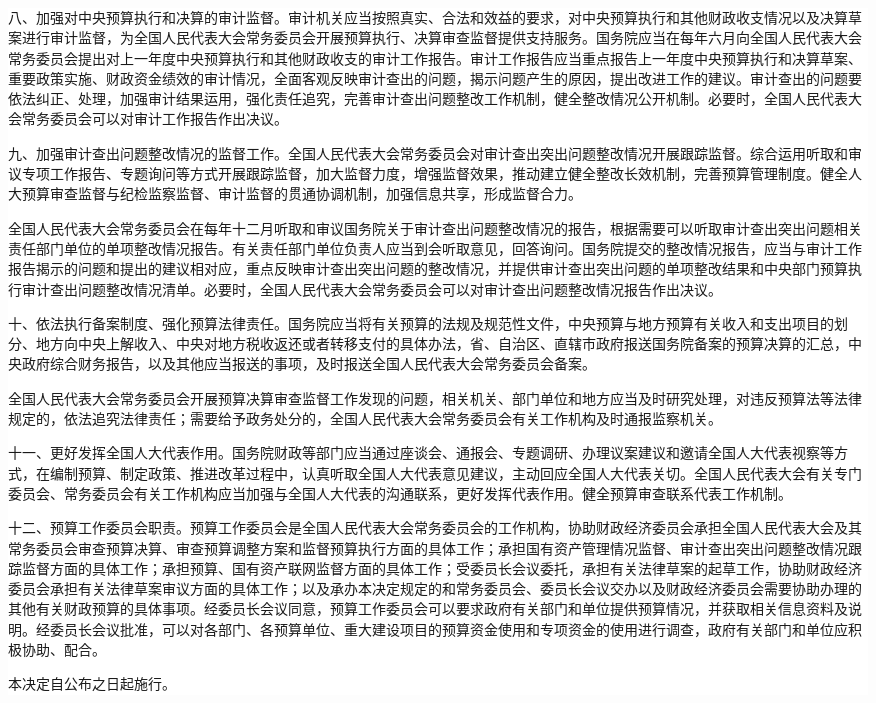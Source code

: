 八、加强对中央预算执行和决算的审计监督。审计机关应当按照真实、合法和效益的要求，对中央预算执行和其他财政收支情况以及决算草案进行审计监督，为全国人民代表大会常务委员会开展预算执行、决算审查监督提供支持服务。国务院应当在每年六月向全国人民代表大会常务委员会提出对上一年度中央预算执行和其他财政收支的审计工作报告。审计工作报告应当重点报告上一年度中央预算执行和决算草案、重要政策实施、财政资金绩效的审计情况，全面客观反映审计查出的问题，揭示问题产生的原因，提出改进工作的建议。审计查出的问题要依法纠正、处理，加强审计结果运用，强化责任追究，完善审计查出问题整改工作机制，健全整改情况公开机制。必要时，全国人民代表大会常务委员会可以对审计工作报告作出决议。

九、加强审计查出问题整改情况的监督工作。全国人民代表大会常务委员会对审计查出突出问题整改情况开展跟踪监督。综合运用听取和审议专项工作报告、专题询问等方式开展跟踪监督，加大监督力度，增强监督效果，推动建立健全整改长效机制，完善预算管理制度。健全人大预算审查监督与纪检监察监督、审计监督的贯通协调机制，加强信息共享，形成监督合力。

全国人民代表大会常务委员会在每年十二月听取和审议国务院关于审计查出问题整改情况的报告，根据需要可以听取审计查出突出问题相关责任部门单位的单项整改情况报告。有关责任部门单位负责人应当到会听取意见，回答询问。国务院提交的整改情况报告，应当与审计工作报告揭示的问题和提出的建议相对应，重点反映审计查出突出问题的整改情况，并提供审计查出突出问题的单项整改结果和中央部门预算执行审计查出问题整改情况清单。必要时，全国人民代表大会常务委员会可以对审计查出问题整改情况报告作出决议。

十、依法执行备案制度、强化预算法律责任。国务院应当将有关预算的法规及规范性文件，中央预算与地方预算有关收入和支出项目的划分、地方向中央上解收入、中央对地方税收返还或者转移支付的具体办法，省、自治区、直辖市政府报送国务院备案的预算决算的汇总，中央政府综合财务报告，以及其他应当报送的事项，及时报送全国人民代表大会常务委员会备案。

全国人民代表大会常务委员会开展预算决算审查监督工作发现的问题，相关机关、部门单位和地方应当及时研究处理，对违反预算法等法律规定的，依法追究法律责任；需要给予政务处分的，全国人民代表大会常务委员会有关工作机构及时通报监察机关。

十一、更好发挥全国人大代表作用。国务院财政等部门应当通过座谈会、通报会、专题调研、办理议案建议和邀请全国人大代表视察等方式，在编制预算、制定政策、推进改革过程中，认真听取全国人大代表意见建议，主动回应全国人大代表关切。全国人民代表大会有关专门委员会、常务委员会有关工作机构应当加强与全国人大代表的沟通联系，更好发挥代表作用。健全预算审查联系代表工作机制。

十二、预算工作委员会职责。预算工作委员会是全国人民代表大会常务委员会的工作机构，协助财政经济委员会承担全国人民代表大会及其常务委员会审查预算决算、审查预算调整方案和监督预算执行方面的具体工作；承担国有资产管理情况监督、审计查出突出问题整改情况跟踪监督方面的具体工作；承担预算、国有资产联网监督方面的具体工作；受委员长会议委托，承担有关法律草案的起草工作，协助财政经济委员会承担有关法律草案审议方面的具体工作；以及承办本决定规定的和常务委员会、委员长会议交办以及财政经济委员会需要协助办理的其他有关财政预算的具体事项。经委员长会议同意，预算工作委员会可以要求政府有关部门和单位提供预算情况，并获取相关信息资料及说明。经委员长会议批准，可以对各部门、各预算单位、重大建设项目的预算资金使用和专项资金的使用进行调查，政府有关部门和单位应积极协助、配合。

本决定自公布之日起施行。
